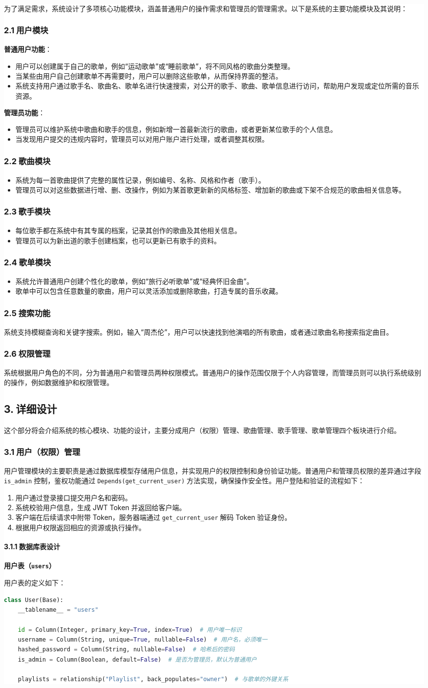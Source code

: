 为了满足需求，系统设计了多项核心功能模块，涵盖普通用户的操作需求和管理员的管理需求。以下是系统的主要功能模块及其说明：  

### 2.1 **用户模块**  
  **普通用户功能**：  
  - 用户可以创建属于自己的歌单，例如“运动歌单”或“睡前歌单”，将不同风格的歌曲分类整理。
  - 当某些由用户自己创建歌单不再需要时，用户可以删除这些歌单，从而保持界面的整洁。  
  - 系统支持用户通过歌手名、歌曲名、歌单名进行快速搜索，对公开的歌手、歌曲、歌单信息进行访问，帮助用户发现或定位所需的音乐资源。  
  
  **管理员功能**：  
  - 管理员可以维护系统中歌曲和歌手的信息，例如新增一首最新流行的歌曲，或者更新某位歌手的个人信息。  
  - 当发现用户提交的违规内容时，管理员可以对用户账户进行处理，或者调整其权限。  

### 2.2 **歌曲模块**  
  - 系统为每一首歌曲提供了完整的属性记录，例如编号、名称、风格和作者（歌手）。  
  - 管理员可以对这些数据进行增、删、改操作，例如为某首歌更新新的风格标签、增加新的歌曲或下架不合规范的歌曲相关信息等。  

### 2.3 **歌手模块**  
   - 每位歌手都在系统中有其专属的档案，记录其创作的歌曲及其他相关信息。  
   - 管理员可以为新出道的歌手创建档案，也可以更新已有歌手的资料。  

### 2.4 **歌单模块**  
   - 系统允许普通用户创建个性化的歌单，例如“旅行必听歌单”或“经典怀旧金曲”。  
   - 歌单中可以包含任意数量的歌曲，用户可以灵活添加或删除歌曲，打造专属的音乐收藏。  

### 2.5 **搜索功能**  
系统支持模糊查询和关键字搜索。例如，输入“周杰伦”，用户可以快速找到他演唱的所有歌曲，或者通过歌曲名称搜索指定曲目。  

### 2.6 **权限管理**  
  系统根据用户角色的不同，分为普通用户和管理员两种权限模式。普通用户的操作范围仅限于个人内容管理，而管理员则可以执行系统级别的操作，例如数据维护和权限管理。  


## 3. 详细设计
这个部分将会介绍系统的核心模块、功能的设计，主要分成用户（权限）管理、歌曲管理、歌手管理、歌单管理四个板块进行介绍。


### 3.1 用户（权限）管理

用户管理模块的主要职责是通过数据库模型存储用户信息，并实现用户的权限控制和身份验证功能。普通用户和管理员权限的差异通过字段 `is_admin` 控制，鉴权功能通过 `Depends(get_current_user)` 方法实现，确保操作安全性。用户登陆和验证的流程如下：

1. 用户通过登录接口提交用户名和密码。
2. 系统校验用户信息，生成 JWT Token 并返回给客户端。
3. 客户端在后续请求中附带 Token，服务器端通过 `get_current_user` 解码 Token 验证身份。
4. 根据用户权限返回相应的资源或执行操作。

#### 3.1.1  数据库表设计

**用户表（`users`）** 

用户表的定义如下：  
```python
class User(Base):
    __tablename__ = "users"

    id = Column(Integer, primary_key=True, index=True)  # 用户唯一标识
    username = Column(String, unique=True, nullable=False)  # 用户名，必须唯一
    hashed_password = Column(String, nullable=False)  # 哈希后的密码
    is_admin = Column(Boolean, default=False)  # 是否为管理员，默认为普通用户

    playlists = relationship("Playlist", back_populates="owner")  # 与歌单的外键关系
```
